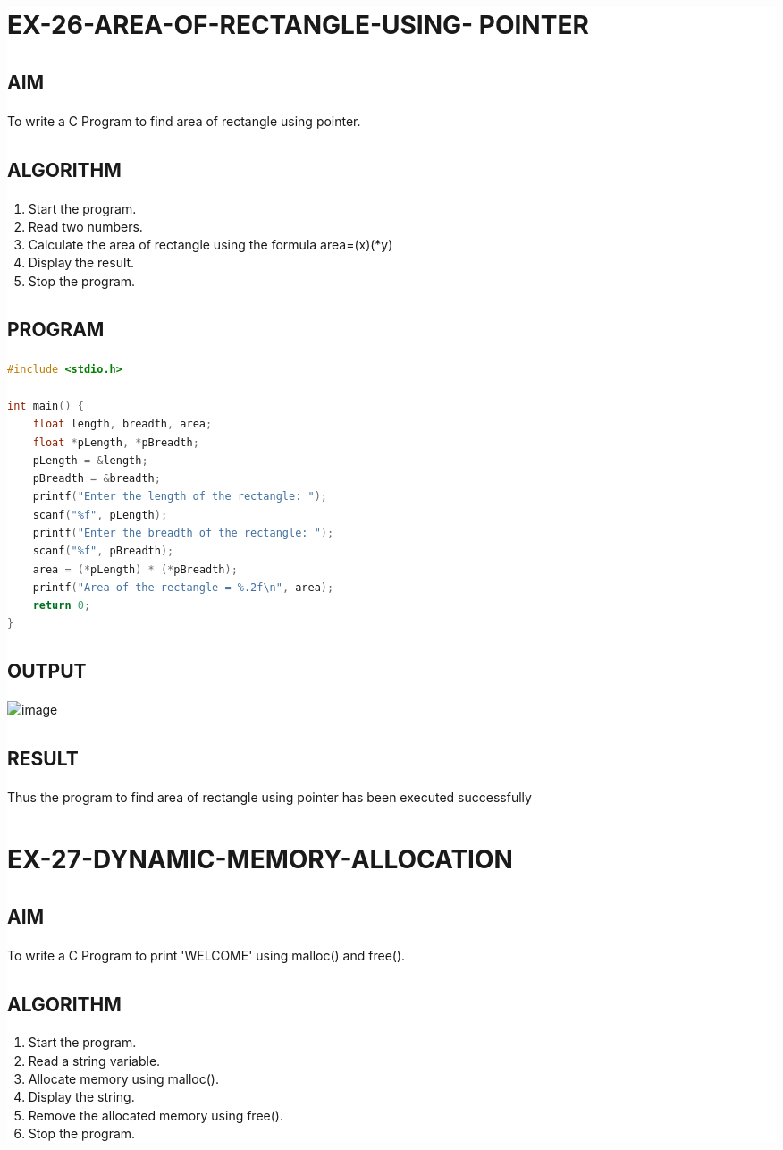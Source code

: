# EX-26-AREA-OF-RECTANGLE-USING- POINTER
## AIM
To write a C Program to find area of rectangle using pointer.

## ALGORITHM
1.	Start the program.
2.	Read two numbers.
3.	Calculate the area of rectangle using the formula area=(x)(*y)
4.	Display the result.
5.	Stop the program.

## PROGRAM
```c
#include <stdio.h>

int main() {
    float length, breadth, area;
    float *pLength, *pBreadth;
    pLength = &length;
    pBreadth = &breadth;
    printf("Enter the length of the rectangle: ");
    scanf("%f", pLength);
    printf("Enter the breadth of the rectangle: ");
    scanf("%f", pBreadth);
    area = (*pLength) * (*pBreadth);
    printf("Area of the rectangle = %.2f\n", area);
    return 0;
}
```
## OUTPUT
		       	
![image](https://github.com/user-attachments/assets/264f61ab-6b9f-4b64-83c0-9da6a48a6757)


## RESULT
Thus the program to find area of rectangle using pointer has been executed successfully
 
 


# EX-27-DYNAMIC-MEMORY-ALLOCATION
## AIM
To write a C Program to print 'WELCOME' using malloc() and free().

## ALGORITHM
1.	Start the program.
2.	Read a string variable.
3.	Allocate memory using malloc().
4.	Display the string.
5.	Remove the allocated memory using free().
6.	Stop the program.
